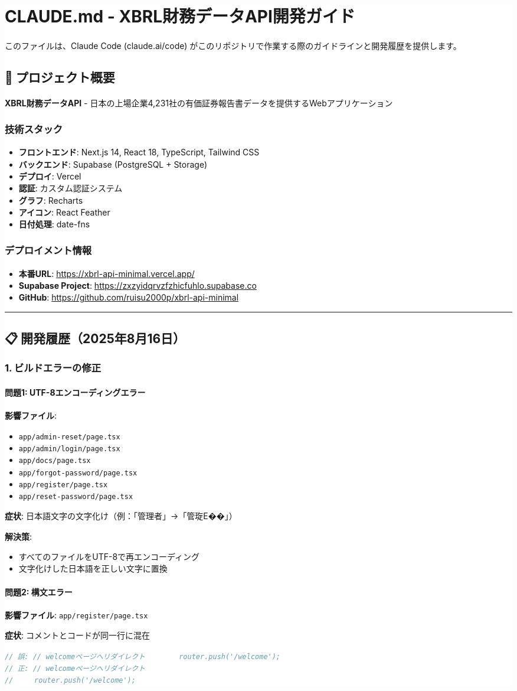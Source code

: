 # CLAUDE.md - XBRL財務データAPI開発ガイド

このファイルは、Claude Code (claude.ai/code) がこのリポジトリで作業する際のガイドラインと開発履歴を提供します。

## 🎯 プロジェクト概要

**XBRL財務データAPI** - 日本の上場企業4,231社の有価証券報告書データを提供するWebアプリケーション

### 技術スタック
- **フロントエンド**: Next.js 14, React 18, TypeScript, Tailwind CSS
- **バックエンド**: Supabase (PostgreSQL + Storage)
- **デプロイ**: Vercel
- **認証**: カスタム認証システム
- **グラフ**: Recharts
- **アイコン**: React Feather
- **日付処理**: date-fns

### デプロイメント情報
- **本番URL**: https://xbrl-api-minimal.vercel.app/
- **Supabase Project**: https://zxzyidqrvzfzhicfuhlo.supabase.co
- **GitHub**: https://github.com/ruisu2000p/xbrl-api-minimal

---

## 📋 開発履歴（2025年8月16日）

### 1. ビルドエラーの修正

#### 問題1: UTF-8エンコーディングエラー
**影響ファイル**:
- `app/admin-reset/page.tsx`
- `app/admin/login/page.tsx`
- `app/docs/page.tsx`
- `app/forgot-password/page.tsx`
- `app/register/page.tsx`
- `app/reset-password/page.tsx`

**症状**: 日本語文字の文字化け（例：「管理者」→「管琁E��」）

**解決策**:
- すべてのファイルをUTF-8で再エンコーディング
- 文字化けした日本語を正しい文字に置換

#### 問題2: 構文エラー
**影響ファイル**: `app/register/page.tsx`

**症状**: コメントとコードが同一行に混在
```typescript
// 誤: // welcomeページへリダイレクト        router.push('/welcome');
// 正: // welcomeページへリダイレクト
//     router.push('/welcome');
```
